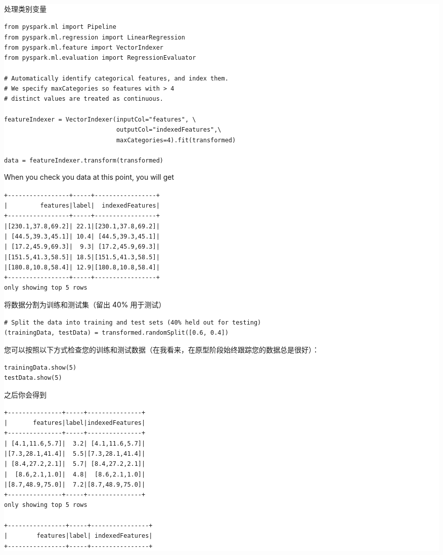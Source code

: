 处理类别变量

```
from pyspark.ml import Pipeline
from pyspark.ml.regression import LinearRegression
from pyspark.ml.feature import VectorIndexer
from pyspark.ml.evaluation import RegressionEvaluator

# Automatically identify categorical features, and index them.
# We specify maxCategories so features with > 4
# distinct values are treated as continuous.

featureIndexer = VectorIndexer(inputCol="features", \
                               outputCol="indexedFeatures",\
                               maxCategories=4).fit(transformed)

data = featureIndexer.transform(transformed)

```

When you check you data at this point, you will get

```
+-----------------+-----+-----------------+
|         features|label|  indexedFeatures|
+-----------------+-----+-----------------+
|[230.1,37.8,69.2]| 22.1|[230.1,37.8,69.2]|
| [44.5,39.3,45.1]| 10.4| [44.5,39.3,45.1]|
| [17.2,45.9,69.3]|  9.3| [17.2,45.9,69.3]|
|[151.5,41.3,58.5]| 18.5|[151.5,41.3,58.5]|
|[180.8,10.8,58.4]| 12.9|[180.8,10.8,58.4]|
+-----------------+-----+-----------------+
only showing top 5 rows

```

将数据分割为训练和测试集（留出 40% 用于测试）

```
# Split the data into training and test sets (40% held out for testing)
(trainingData, testData) = transformed.randomSplit([0.6, 0.4])

```

您可以按照以下方式检查您的训练和测试数据（在我看来，在原型阶段始终跟踪您的数据总是很好）：

```
trainingData.show(5)
testData.show(5)

```

之后你会得到


```
+---------------+-----+---------------+
|       features|label|indexedFeatures|
+---------------+-----+---------------+
| [4.1,11.6,5.7]|  3.2| [4.1,11.6,5.7]|
|[7.3,28.1,41.4]|  5.5|[7.3,28.1,41.4]|
| [8.4,27.2,2.1]|  5.7| [8.4,27.2,2.1]|
|  [8.6,2.1,1.0]|  4.8|  [8.6,2.1,1.0]|
|[8.7,48.9,75.0]|  7.2|[8.7,48.9,75.0]|
+---------------+-----+---------------+
only showing top 5 rows

+----------------+-----+----------------+
|        features|label| indexedFeatures|
+----------------+-----+----------------+
```